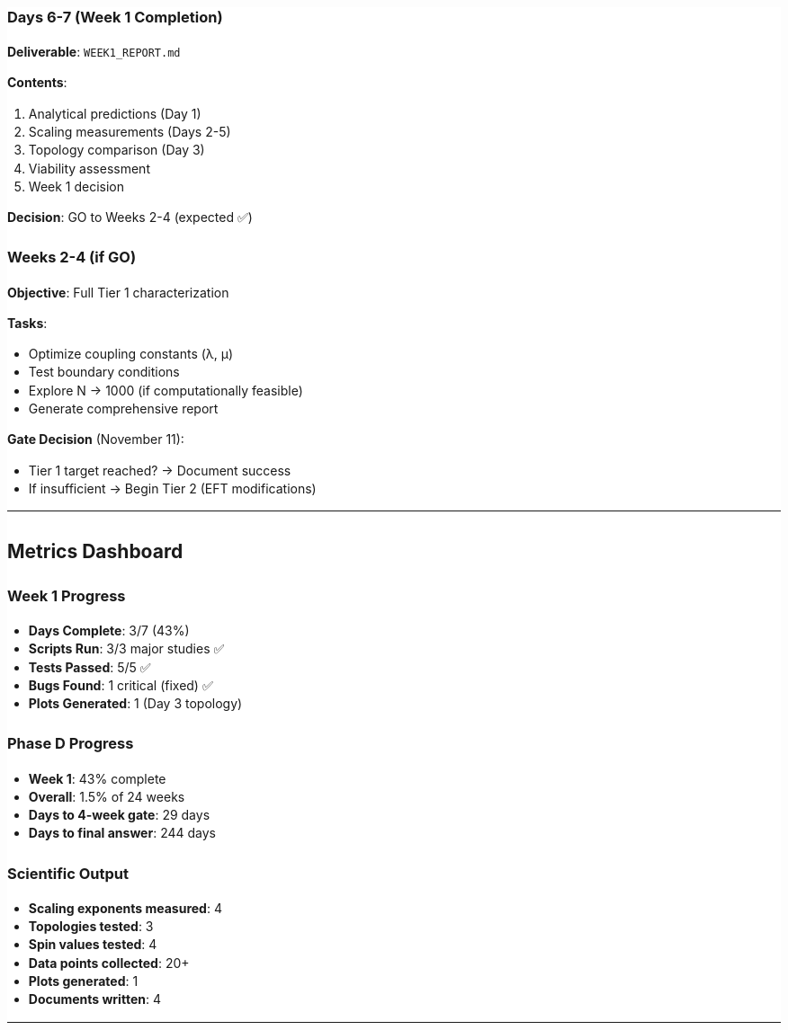 ### Days 6-7 (Week 1 Completion)

**Deliverable**: `WEEK1_REPORT.md`

**Contents**:
1. Analytical predictions (Day 1)
2. Scaling measurements (Days 2-5)
3. Topology comparison (Day 3)
4. Viability assessment
5. Week 1 decision

**Decision**: GO to Weeks 2-4 (expected ✅)

### Weeks 2-4 (if GO)

**Objective**: Full Tier 1 characterization

**Tasks**:
- Optimize coupling constants (λ, μ)
- Test boundary conditions
- Explore N → 1000 (if computationally feasible)
- Generate comprehensive report

**Gate Decision** (November 11):
- Tier 1 target reached? → Document success
- If insufficient → Begin Tier 2 (EFT modifications)

---

## Metrics Dashboard

### Week 1 Progress
- **Days Complete**: 3/7 (43%)
- **Scripts Run**: 3/3 major studies ✅
- **Tests Passed**: 5/5 ✅
- **Bugs Found**: 1 critical (fixed) ✅
- **Plots Generated**: 1 (Day 3 topology)

### Phase D Progress
- **Week 1**: 43% complete
- **Overall**: 1.5% of 24 weeks
- **Days to 4-week gate**: 29 days
- **Days to final answer**: 244 days

### Scientific Output
- **Scaling exponents measured**: 4
- **Topologies tested**: 3
- **Spin values tested**: 4
- **Data points collected**: 20+
- **Plots generated**: 1
- **Documents written**: 4

---